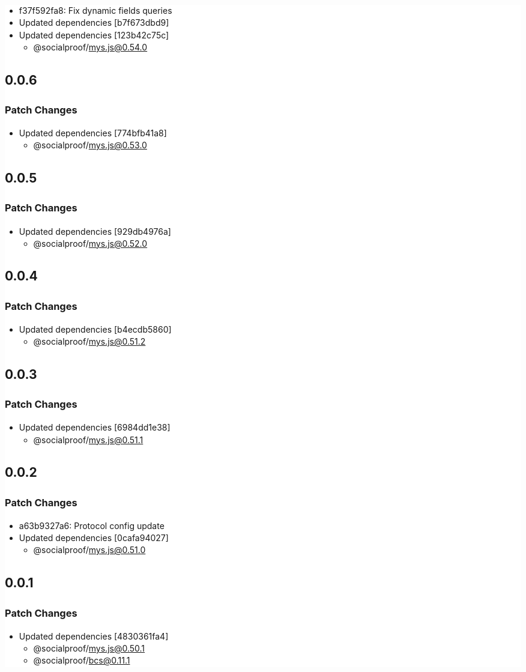 - f37f592fa8: Fix dynamic fields queries
- Updated dependencies [b7f673dbd9]
- Updated dependencies [123b42c75c]
  - @socialproof/mys.js@0.54.0

## 0.0.6

### Patch Changes

- Updated dependencies [774bfb41a8]
  - @socialproof/mys.js@0.53.0

## 0.0.5

### Patch Changes

- Updated dependencies [929db4976a]
  - @socialproof/mys.js@0.52.0

## 0.0.4

### Patch Changes

- Updated dependencies [b4ecdb5860]
  - @socialproof/mys.js@0.51.2

## 0.0.3

### Patch Changes

- Updated dependencies [6984dd1e38]
  - @socialproof/mys.js@0.51.1

## 0.0.2

### Patch Changes

- a63b9327a6: Protocol config update
- Updated dependencies [0cafa94027]
  - @socialproof/mys.js@0.51.0

## 0.0.1

### Patch Changes

- Updated dependencies [4830361fa4]
  - @socialproof/mys.js@0.50.1
  - @socialproof/bcs@0.11.1
